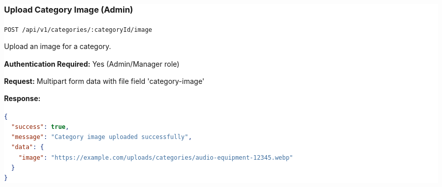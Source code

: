### Upload Category Image (Admin)

```
POST /api/v1/categories/:categoryId/image
```

Upload an image for a category.

**Authentication Required:** Yes (Admin/Manager role)

**Request:** Multipart form data with file field 'category-image'

**Response:**

```json
{
  "success": true,
  "message": "Category image uploaded successfully",
  "data": {
    "image": "https://example.com/uploads/categories/audio-equipment-12345.webp"
  }
}
```
